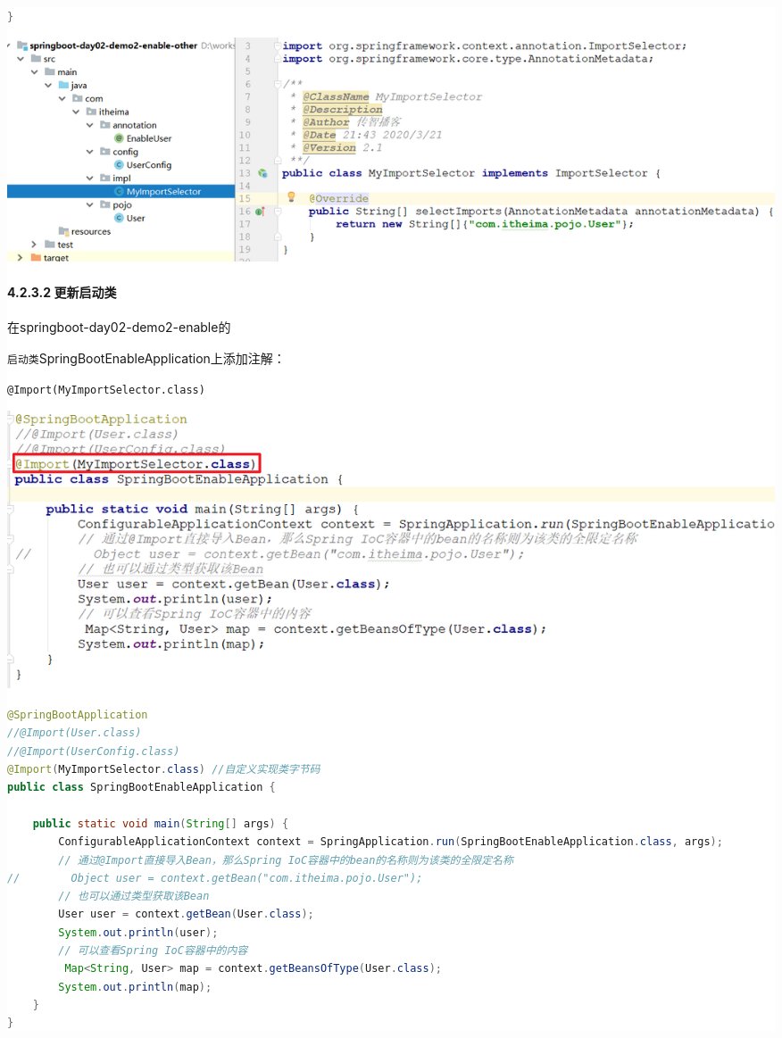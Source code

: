 ~~~java
}
~~~

![1584798333888](./总img/畅购前置课二/1584798333888.png)

#### 4.2.3.2 更新启动类

在springboot-day02-demo2-enable的

`启动类`SpringBootEnableApplication上添加注解：

~~~properties
@Import(MyImportSelector.class)
~~~

![1584798374247](./总img/畅购前置课二/1584798374247.png)

~~~java
@SpringBootApplication
//@Import(User.class)
//@Import(UserConfig.class)
@Import(MyImportSelector.class) //自定义实现类字节码
public class SpringBootEnableApplication {

    public static void main(String[] args) {
        ConfigurableApplicationContext context = SpringApplication.run(SpringBootEnableApplication.class, args);
        // 通过@Import直接导入Bean，那么Spring IoC容器中的bean的名称则为该类的全限定名称
//        Object user = context.getBean("com.itheima.pojo.User");
        // 也可以通过类型获取该Bean
        User user = context.getBean(User.class);
        System.out.println(user);
        // 可以查看Spring IoC容器中的内容
         Map<String, User> map = context.getBeansOfType(User.class);
        System.out.println(map);
    }
}
~~~